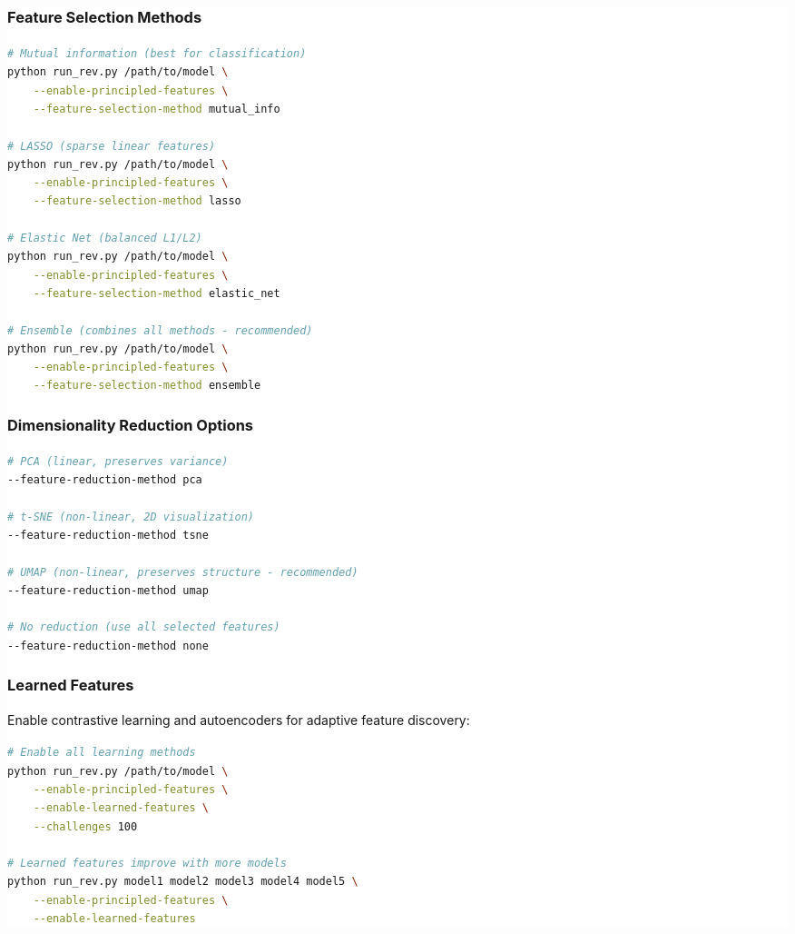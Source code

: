 ### Feature Selection Methods

```bash
# Mutual information (best for classification)
python run_rev.py /path/to/model \
    --enable-principled-features \
    --feature-selection-method mutual_info

# LASSO (sparse linear features)
python run_rev.py /path/to/model \
    --enable-principled-features \
    --feature-selection-method lasso

# Elastic Net (balanced L1/L2)
python run_rev.py /path/to/model \
    --enable-principled-features \
    --feature-selection-method elastic_net

# Ensemble (combines all methods - recommended)
python run_rev.py /path/to/model \
    --enable-principled-features \
    --feature-selection-method ensemble
```

### Dimensionality Reduction Options

```bash
# PCA (linear, preserves variance)
--feature-reduction-method pca

# t-SNE (non-linear, 2D visualization)
--feature-reduction-method tsne

# UMAP (non-linear, preserves structure - recommended)
--feature-reduction-method umap

# No reduction (use all selected features)
--feature-reduction-method none
```

### Learned Features

Enable contrastive learning and autoencoders for adaptive feature discovery:

```bash
# Enable all learning methods
python run_rev.py /path/to/model \
    --enable-principled-features \
    --enable-learned-features \
    --challenges 100

# Learned features improve with more models
python run_rev.py model1 model2 model3 model4 model5 \
    --enable-principled-features \
    --enable-learned-features
```
